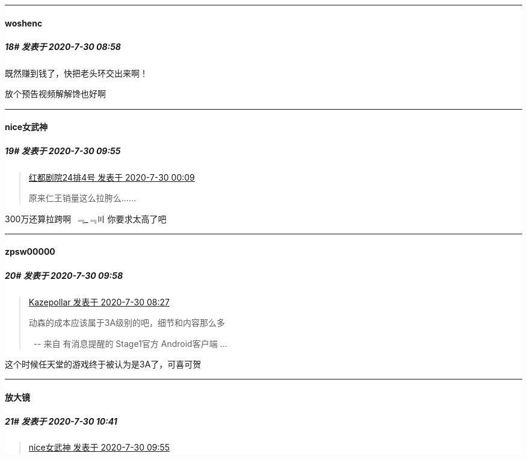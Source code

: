 *****

####  woshenc  
##### 18#       发表于 2020-7-30 08:58




既然赚到钱了，快把老头环交出来啊！

放个预告视频解解馋也好啊







*****

####  nice女武神  
##### 19#       发表于 2020-7-30 09:55



<blockquote><a href="httphttps://bbs.saraba1st.com/2b/forum.php?mod=redirect&amp;goto=findpost&amp;pid=48254943&amp;ptid=1952195" target="_blank">红都剧院24排4号 发表于 2020-7-30 00:09</a>

原来仁王销量这么拉胯么……</blockquote>
300万还算拉跨啊  ﹃_﹃〣 你要求太高了吧







*****

####  zpsw00000  
##### 20#       发表于 2020-7-30 09:58



<blockquote><a href="httphttps://bbs.saraba1st.com/2b/forum.php?mod=redirect&amp;goto=findpost&amp;pid=48256295&amp;ptid=1952195" target="_blank">Kazepollar 发表于 2020-7-30 08:27</a>

动森的成本应该属于3A级别的吧，细节和内容那么多


  -- 来自 有消息提醒的 Stage1官方 Android客户端 ...</blockquote>
这个时候任天堂的游戏终于被认为是3A了，可喜可贺







*****

####  放大镜  
##### 21#       发表于 2020-7-30 10:41



<blockquote><a href="httphttps://bbs.saraba1st.com/2b/forum.php?mod=redirect&amp;goto=findpost&amp;pid=48257139&amp;ptid=1952195" target="_blank">nice女武神 发表于 2020-7-30 09:55</a>
